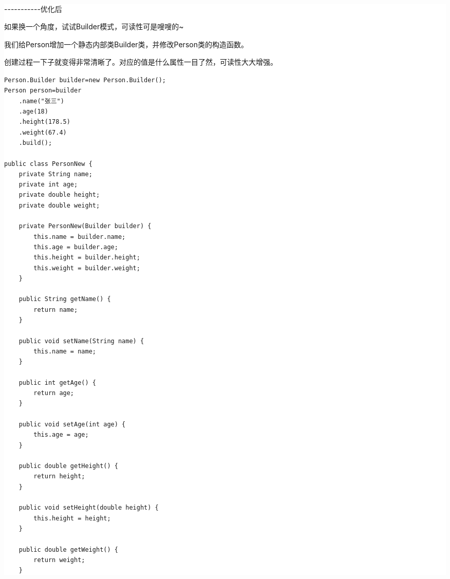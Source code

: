 -----------优化后

如果换一个角度，试试Builder模式，可读性可是嗖嗖的~

我们给Person增加一个静态内部类Builder类，并修改Person类的构造函数。

创建过程一下子就变得非常清晰了。对应的值是什么属性一目了然，可读性大大增强。

    Person.Builder builder=new Person.Builder();
    Person person=builder
		.name("张三")
		.age(18)
		.height(178.5)
		.weight(67.4)
		.build();

    public class PersonNew {
        private String name;
        private int age;
        private double height;
        private double weight;
    
        private PersonNew(Builder builder) {
            this.name = builder.name;
            this.age = builder.age;
            this.height = builder.height;
            this.weight = builder.weight;
        }
    
        public String getName() {
            return name;
        }
    
        public void setName(String name) {
            this.name = name;
        }
    
        public int getAge() {
            return age;
        }
    
        public void setAge(int age) {
            this.age = age;
        }
    
        public double getHeight() {
            return height;
        }
    
        public void setHeight(double height) {
            this.height = height;
        }
    
        public double getWeight() {
            return weight;
        }
    